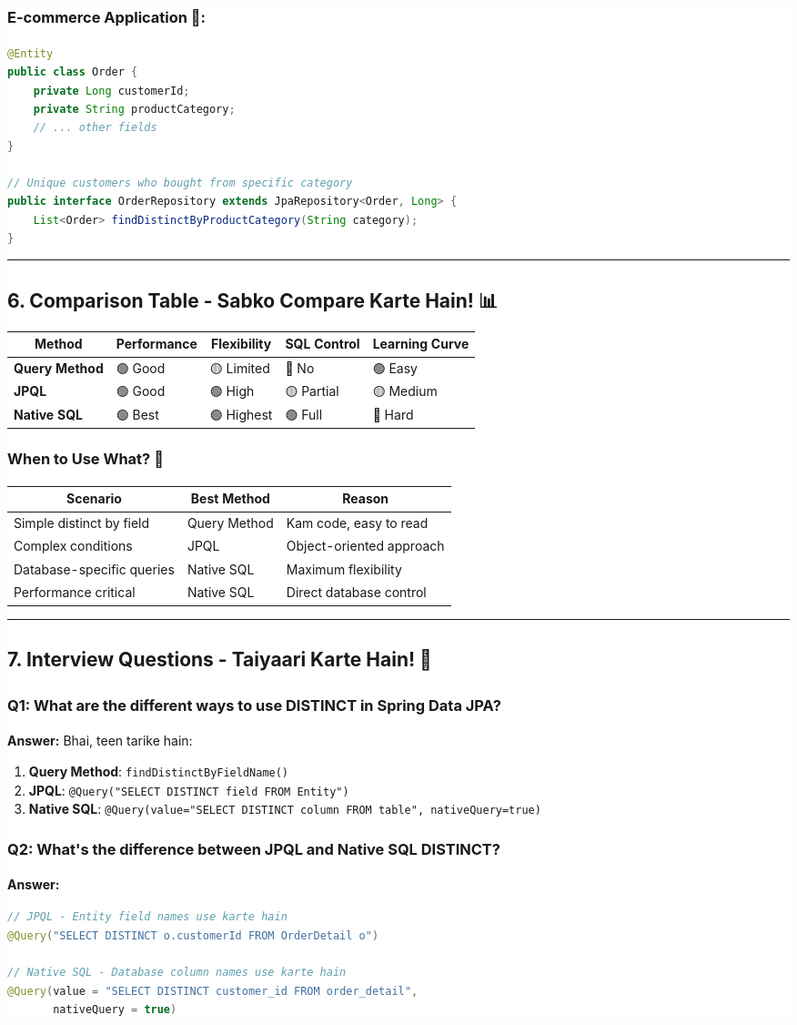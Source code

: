 ### E-commerce Application 🛒:
```java
@Entity  
public class Order {
    private Long customerId;
    private String productCategory;
    // ... other fields
}

// Unique customers who bought from specific category
public interface OrderRepository extends JpaRepository<Order, Long> {
    List<Order> findDistinctByProductCategory(String category);
}
```

---

## 6. Comparison Table - Sabko Compare Karte Hain! 📊

| Method | Performance | Flexibility | SQL Control | Learning Curve |
|--------|-------------|-------------|-------------|----------------|
| **Query Method** | 🟢 Good | 🟡 Limited | 🔴 No | 🟢 Easy |
| **JPQL** | 🟢 Good | 🟢 High | 🟡 Partial | 🟡 Medium |
| **Native SQL** | 🟢 Best | 🟢 Highest | 🟢 Full | 🔴 Hard |

### When to Use What? 🤔

| Scenario | Best Method | Reason |
|----------|-------------|---------|
| Simple distinct by field | Query Method | Kam code, easy to read |
| Complex conditions | JPQL | Object-oriented approach |
| Database-specific queries | Native SQL | Maximum flexibility |
| Performance critical | Native SQL | Direct database control |

---

## 7. Interview Questions - Taiyaari Karte Hain! 🎤

### Q1: What are the different ways to use DISTINCT in Spring Data JPA?
**Answer:** Bhai, teen tarike hain:
1. **Query Method**: `findDistinctByFieldName()`
2. **JPQL**: `@Query("SELECT DISTINCT field FROM Entity")`  
3. **Native SQL**: `@Query(value="SELECT DISTINCT column FROM table", nativeQuery=true)`

### Q2: What's the difference between JPQL and Native SQL DISTINCT?
**Answer:**
```java
// JPQL - Entity field names use karte hain
@Query("SELECT DISTINCT o.customerId FROM OrderDetail o")

// Native SQL - Database column names use karte hain  
@Query(value = "SELECT DISTINCT customer_id FROM order_detail", 
       nativeQuery = true)
```
